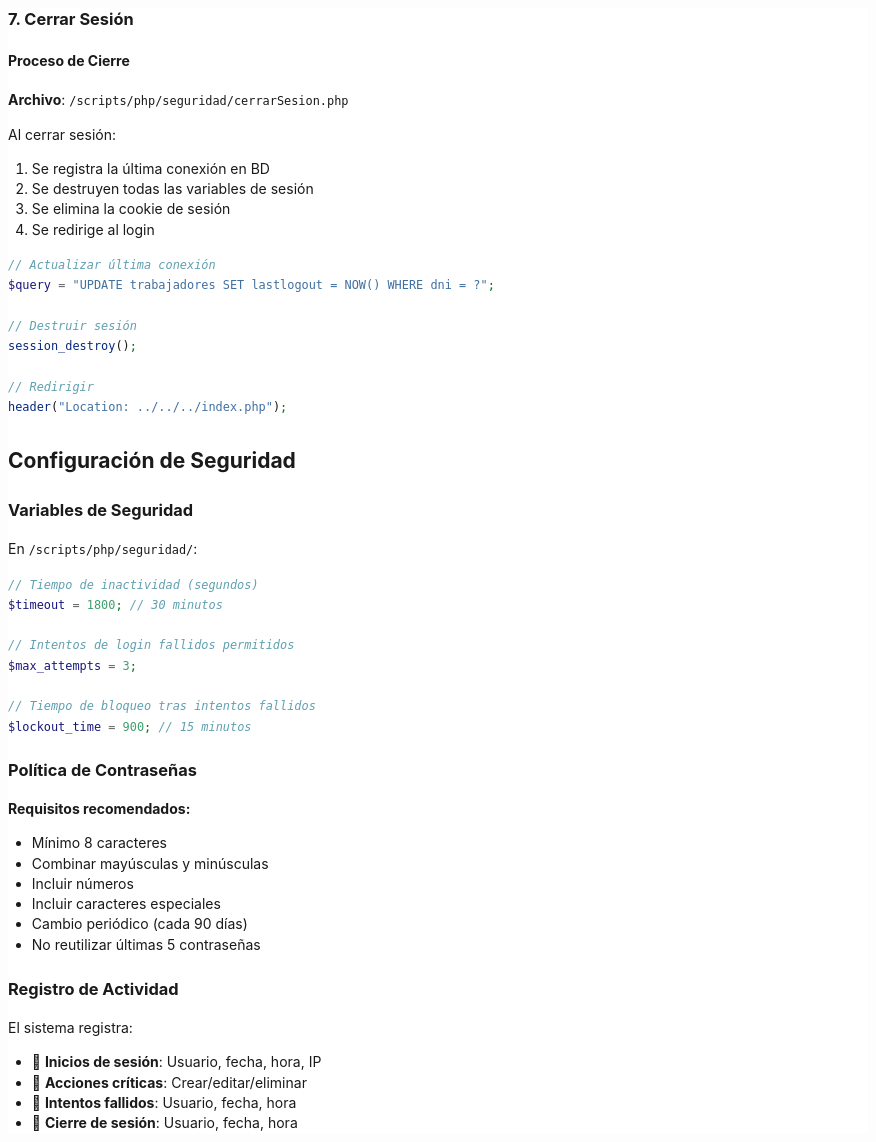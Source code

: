 ### 7. Cerrar Sesión

#### Proceso de Cierre

**Archivo**: `/scripts/php/seguridad/cerrarSesion.php`

Al cerrar sesión:
1. Se registra la última conexión en BD
2. Se destruyen todas las variables de sesión
3. Se elimina la cookie de sesión
4. Se redirige al login

```php
// Actualizar última conexión
$query = "UPDATE trabajadores SET lastlogout = NOW() WHERE dni = ?";

// Destruir sesión
session_destroy();

// Redirigir
header("Location: ../../../index.php");
```

## Configuración de Seguridad

### Variables de Seguridad

En `/scripts/php/seguridad/`:

```php
// Tiempo de inactividad (segundos)
$timeout = 1800; // 30 minutos

// Intentos de login fallidos permitidos
$max_attempts = 3;

// Tiempo de bloqueo tras intentos fallidos
$lockout_time = 900; // 15 minutos
```

### Política de Contraseñas

**Requisitos recomendados:**
- Mínimo 8 caracteres
- Combinar mayúsculas y minúsculas
- Incluir números
- Incluir caracteres especiales
- Cambio periódico (cada 90 días)
- No reutilizar últimas 5 contraseñas

### Registro de Actividad

El sistema registra:
- 📝 **Inicios de sesión**: Usuario, fecha, hora, IP
- 📝 **Acciones críticas**: Crear/editar/eliminar
- 📝 **Intentos fallidos**: Usuario, fecha, hora
- 📝 **Cierre de sesión**: Usuario, fecha, hora
